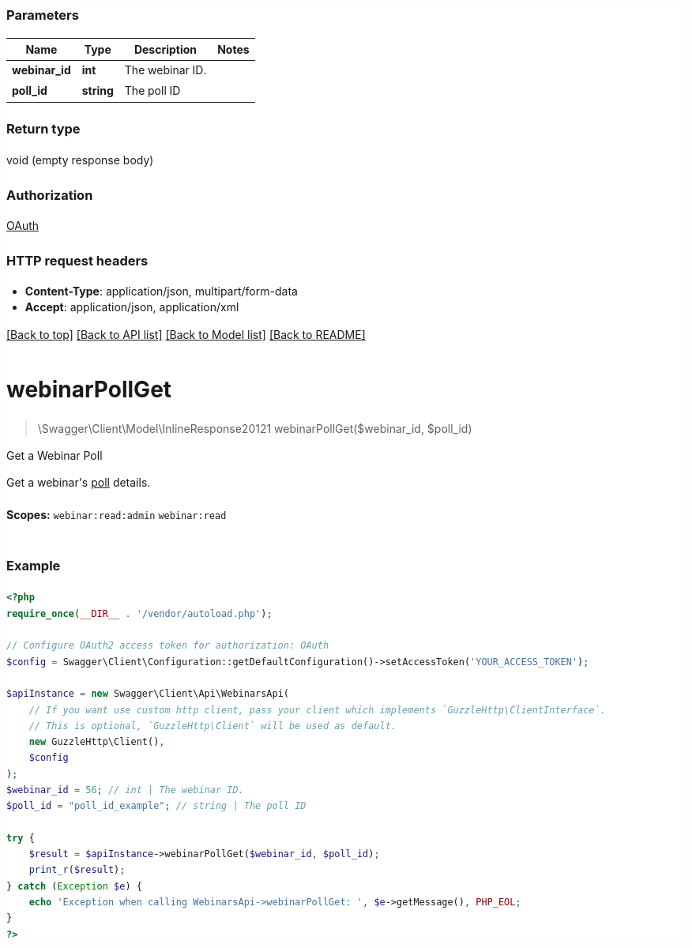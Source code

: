 ### Parameters

Name | Type | Description  | Notes
------------- | ------------- | ------------- | -------------
 **webinar_id** | **int**| The webinar ID. |
 **poll_id** | **string**| The poll ID |

### Return type

void (empty response body)

### Authorization

[OAuth](../../README.md#OAuth)

### HTTP request headers

 - **Content-Type**: application/json, multipart/form-data
 - **Accept**: application/json, application/xml

[[Back to top]](#) [[Back to API list]](../../README.md#documentation-for-api-endpoints) [[Back to Model list]](../../README.md#documentation-for-models) [[Back to README]](../../README.md)

# **webinarPollGet**
> \Swagger\Client\Model\InlineResponse20121 webinarPollGet($webinar_id, $poll_id)

Get a Webinar Poll

Get a webinar's [poll](https://support.zoom.us/hc/en-us/articles/203749865-Polling-for-Webinars) details.<br><br> **Scopes:** `webinar:read:admin` `webinar:read`<br>  <br>

### Example
```php
<?php
require_once(__DIR__ . '/vendor/autoload.php');

// Configure OAuth2 access token for authorization: OAuth
$config = Swagger\Client\Configuration::getDefaultConfiguration()->setAccessToken('YOUR_ACCESS_TOKEN');

$apiInstance = new Swagger\Client\Api\WebinarsApi(
    // If you want use custom http client, pass your client which implements `GuzzleHttp\ClientInterface`.
    // This is optional, `GuzzleHttp\Client` will be used as default.
    new GuzzleHttp\Client(),
    $config
);
$webinar_id = 56; // int | The webinar ID.
$poll_id = "poll_id_example"; // string | The poll ID

try {
    $result = $apiInstance->webinarPollGet($webinar_id, $poll_id);
    print_r($result);
} catch (Exception $e) {
    echo 'Exception when calling WebinarsApi->webinarPollGet: ', $e->getMessage(), PHP_EOL;
}
?>
```
